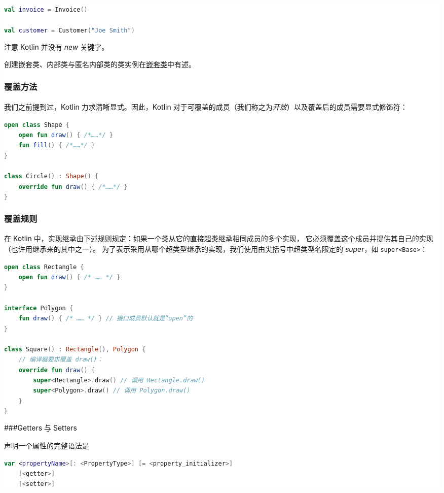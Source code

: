 ```kotlin
val invoice = Invoice()

val customer = Customer("Joe Smith")
```

注意 Kotlin 并没有 *new* 关键字。

创建嵌套类、内部类与匿名内部类的类实例在[嵌套类](http://www.kotlincn.net/docs/reference/nested-classes.html)中有述。

### 覆盖方法

我们之前提到过，Kotlin 力求清晰显式。因此，Kotlin 对于可覆盖的成员（我们称之为*开放*）以及覆盖后的成员需要显式修饰符：

```kotlin
open class Shape {
    open fun draw() { /*……*/ }
    fun fill() { /*……*/ }
}

class Circle() : Shape() {
    override fun draw() { /*……*/ }
}
```



### 覆盖规则

在 Kotlin 中，实现继承由下述规则规定：如果一个类从它的直接超类继承相同成员的多个实现， 它必须覆盖这个成员并提供其自己的实现（也许用继承来的其中之一）。 为了表示采用从哪个超类型继承的实现，我们使用由尖括号中超类型名限定的 *super*，如 `super<Base>`：

```kotlin
open class Rectangle {
    open fun draw() { /* …… */ }
}

interface Polygon {
    fun draw() { /* …… */ } // 接口成员默认就是“open”的
}

class Square() : Rectangle(), Polygon {
    // 编译器要求覆盖 draw()：
    override fun draw() {
        super<Rectangle>.draw() // 调用 Rectangle.draw()
        super<Polygon>.draw() // 调用 Polygon.draw()
    }
}
```

###Getters 与 Setters

声明一个属性的完整语法是

```kotlin
var <propertyName>[: <PropertyType>] [= <property_initializer>]
    [<getter>]
    [<setter>]
```
